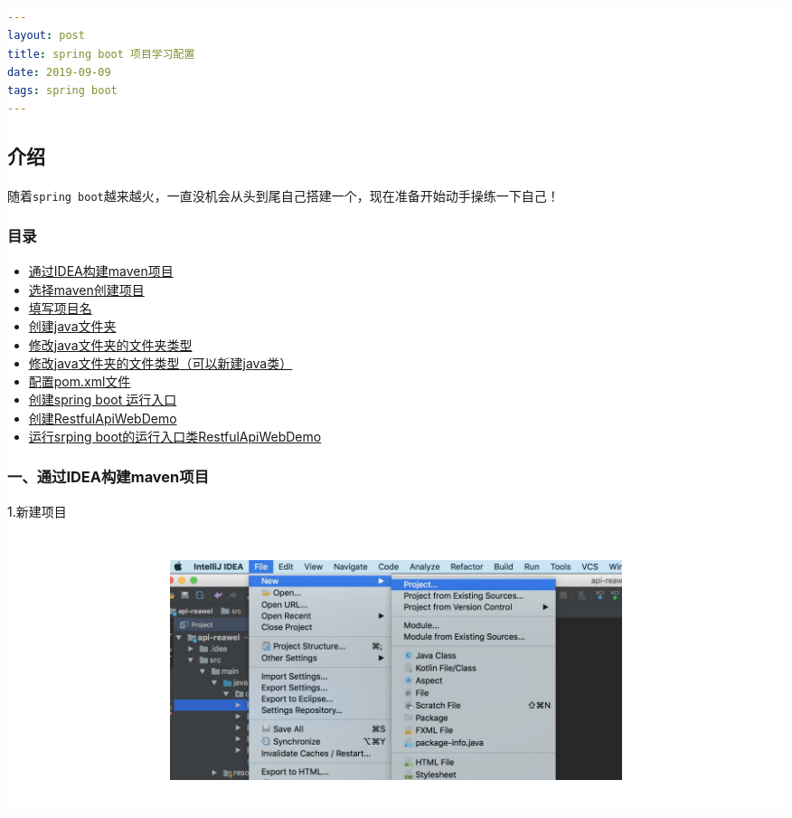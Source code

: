 ```yaml
---
layout: post
title: spring boot 项目学习配置
date: 2019-09-09 
tags: spring boot  
---
```


## 介绍
        
  随着`spring boot`越来越火，一直没机会从头到尾自己搭建一个，现在准备开始动手操练一下自己！                

### 目录

* [通过IDEA构建maven项目](#When-to-apply-neural-net)
* [选择maven创建项目](#solve-problems)
* [填写项目名](#popular-libraries)
* [创建java文件夹](#What-is-TensorFlow)
* [修改java文件夹的文件夹类型](#MLP)
* [修改java文件夹的文件类型（可以新建java类）](#Limitations-of-TensorFlow)
* [配置pom.xml文件](#vs-libraries)
* [创建spring boot 运行入口](#Where-to-go-from-here)
* [创建RestfulApiWebDemo](#create-to-go-rest-ful)
* [运行srping boot的运行入口类RestfulApiWebDemo](#run-spring-boot-main)


### <a name="When-to-apply-neural-net"></a>一、通过IDEA构建maven项目
   1.新建项目
   
   <div align="center">
        <img src="/images/posts/springboot/1.png" height="300" width="500">  
    </div>
